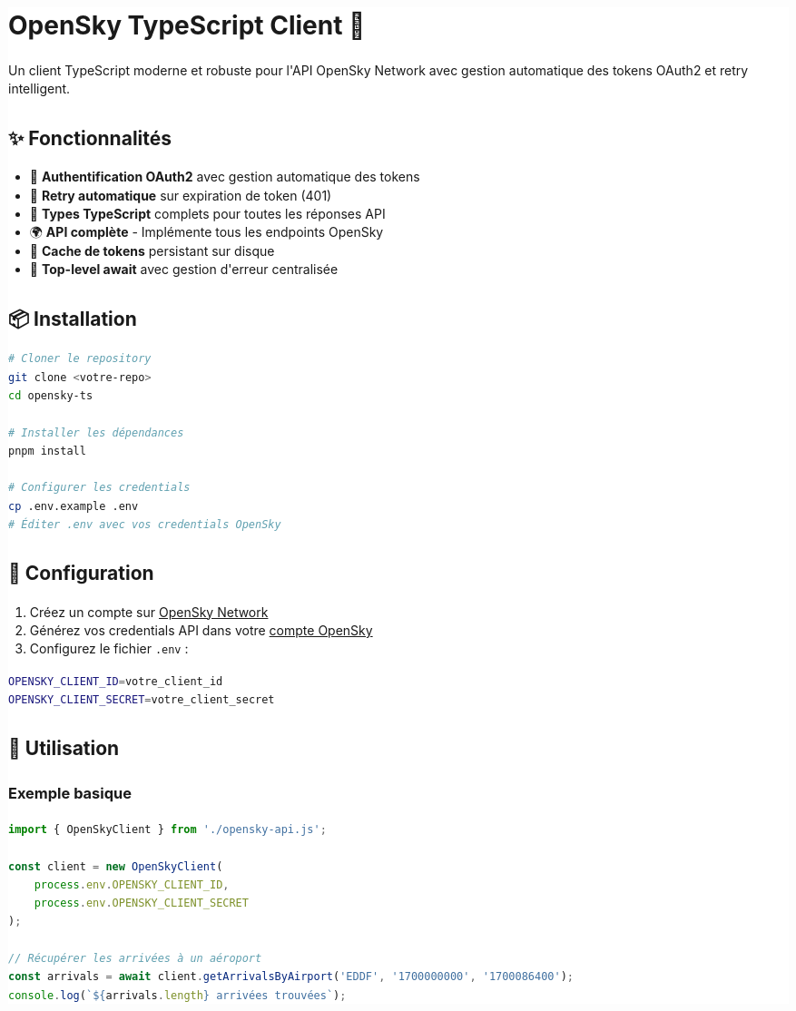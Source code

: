 # OpenSky TypeScript Client 🛫

Un client TypeScript moderne et robuste pour l'API OpenSky Network avec gestion automatique des tokens OAuth2 et retry intelligent.

## ✨ Fonctionnalités

- 🔐 **Authentification OAuth2** avec gestion automatique des tokens
- 🔄 **Retry automatique** sur expiration de token (401)
- 📝 **Types TypeScript** complets pour toutes les réponses API
- 🌍 **API complète** - Implémente tous les endpoints OpenSky
- 💾 **Cache de tokens** persistant sur disque
- 🚀 **Top-level await** avec gestion d'erreur centralisée

## 📦 Installation

```bash
# Cloner le repository
git clone <votre-repo>
cd opensky-ts

# Installer les dépendances
pnpm install

# Configurer les credentials
cp .env.example .env
# Éditer .env avec vos credentials OpenSky
```

## 🔑 Configuration

1. Créez un compte sur [OpenSky Network](https://opensky-network.org/)
2. Générez vos credentials API dans votre [compte OpenSky](https://opensky-network.org/my-opensky/account)
3. Configurez le fichier `.env` :

```bash
OPENSKY_CLIENT_ID=votre_client_id
OPENSKY_CLIENT_SECRET=votre_client_secret
```

## 🚀 Utilisation

### Exemple basique

```typescript
import { OpenSkyClient } from './opensky-api.js';

const client = new OpenSkyClient(
    process.env.OPENSKY_CLIENT_ID,
    process.env.OPENSKY_CLIENT_SECRET
);

// Récupérer les arrivées à un aéroport
const arrivals = await client.getArrivalsByAirport('EDDF', '1700000000', '1700086400');
console.log(`${arrivals.length} arrivées trouvées`);
```
